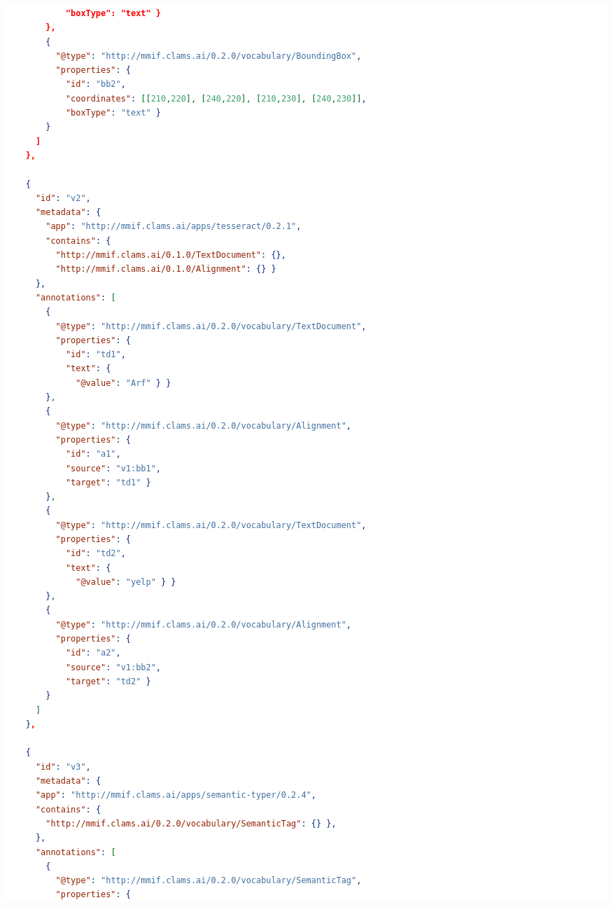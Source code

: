 ```json
            "boxType": "text" }
        },
        {
          "@type": "http://mmif.clams.ai/0.2.0/vocabulary/BoundingBox",
          "properties": {
            "id": "bb2",
            "coordinates": [[210,220], [240,220], [210,230], [240,230]],
            "boxType": "text" }
        }
      ]
    },
    
    {
      "id": "v2",
      "metadata": {
        "app": "http://mmif.clams.ai/apps/tesseract/0.2.1",
        "contains": {
          "http://mmif.clams.ai/0.1.0/TextDocument": {},
          "http://mmif.clams.ai/0.1.0/Alignment": {} }
      },
      "annotations": [
        { 
          "@type": "http://mmif.clams.ai/0.2.0/vocabulary/TextDocument",
          "properties": {
            "id": "td1",
            "text": {
              "@value": "Arf" } }
        },
        {
          "@type": "http://mmif.clams.ai/0.2.0/vocabulary/Alignment",
          "properties": {
            "id": "a1",
            "source": "v1:bb1",
            "target": "td1" }
        },
        { 
          "@type": "http://mmif.clams.ai/0.2.0/vocabulary/TextDocument",
          "properties": {
            "id": "td2",
            "text": {
              "@value": "yelp" } }
        },
        {
          "@type": "http://mmif.clams.ai/0.2.0/vocabulary/Alignment",
          "properties": {
            "id": "a2",
            "source": "v1:bb2",
            "target": "td2" }
        }
      ]
    },

    {
      "id": "v3",
      "metadata": {
      "app": "http://mmif.clams.ai/apps/semantic-typer/0.2.4",
      "contains": {
        "http://mmif.clams.ai/0.2.0/vocabulary/SemanticTag": {} },
      },
      "annotations": [
        { 
          "@type": "http://mmif.clams.ai/0.2.0/vocabulary/SemanticTag",
          "properties": {
```